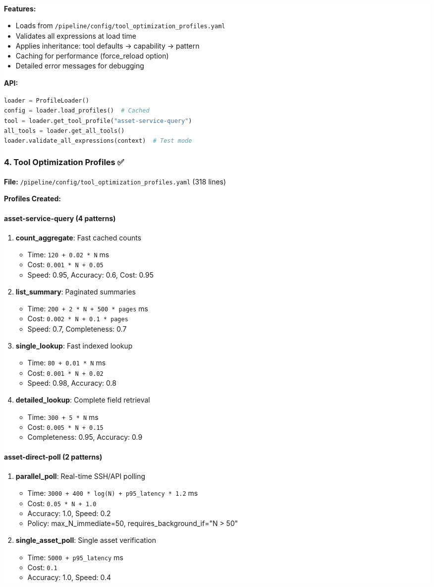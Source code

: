 **Features:**
- Loads from `/pipeline/config/tool_optimization_profiles.yaml`
- Validates all expressions at load time
- Applies inheritance: tool defaults → capability → pattern
- Caching for performance (force_reload option)
- Detailed error messages for debugging

**API:**
```python
loader = ProfileLoader()
config = loader.load_profiles()  # Cached
tool = loader.get_tool_profile("asset-service-query")
all_tools = loader.get_all_tools()
loader.validate_all_expressions(context)  # Test mode
```

### 4. Tool Optimization Profiles ✅
**File:** `/pipeline/config/tool_optimization_profiles.yaml` (318 lines)

**Profiles Created:**

#### asset-service-query (4 patterns)
1. **count_aggregate**: Fast cached counts
   - Time: `120 + 0.02 * N` ms
   - Cost: `0.001 * N + 0.05`
   - Speed: 0.95, Accuracy: 0.6, Cost: 0.95

2. **list_summary**: Paginated summaries
   - Time: `200 + 2 * N + 500 * pages` ms
   - Cost: `0.002 * N + 0.1 * pages`
   - Speed: 0.7, Completeness: 0.7

3. **single_lookup**: Fast indexed lookup
   - Time: `80 + 0.01 * N` ms
   - Cost: `0.001 * N + 0.02`
   - Speed: 0.98, Accuracy: 0.8

4. **detailed_lookup**: Complete field retrieval
   - Time: `300 + 5 * N` ms
   - Cost: `0.005 * N + 0.15`
   - Completeness: 0.95, Accuracy: 0.9

#### asset-direct-poll (2 patterns)
1. **parallel_poll**: Real-time SSH/API polling
   - Time: `3000 + 400 * log(N) + p95_latency * 1.2` ms
   - Cost: `0.05 * N + 1.0`
   - Accuracy: 1.0, Speed: 0.2
   - Policy: max_N_immediate=50, requires_background_if="N > 50"

2. **single_asset_poll**: Single asset verification
   - Time: `5000 + p95_latency` ms
   - Cost: `0.1`
   - Accuracy: 1.0, Speed: 0.4
